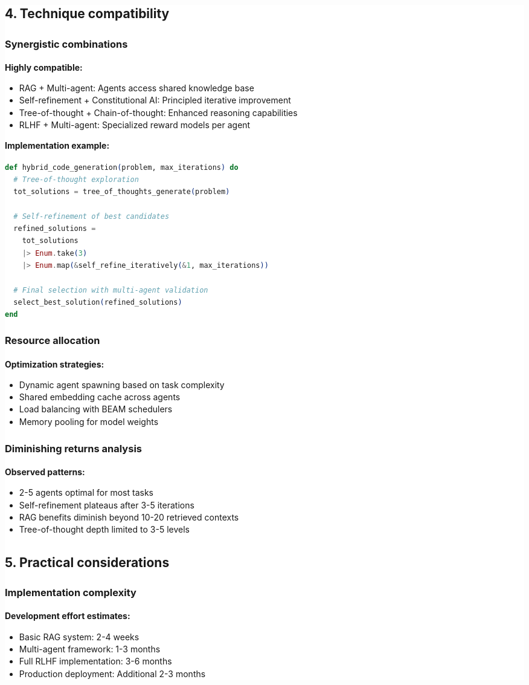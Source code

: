 ```elixir
```

## 4. Technique compatibility

### Synergistic combinations

**Highly compatible:**
- RAG + Multi-agent: Agents access shared knowledge base
- Self-refinement + Constitutional AI: Principled iterative improvement
- Tree-of-thought + Chain-of-thought: Enhanced reasoning capabilities
- RLHF + Multi-agent: Specialized reward models per agent

**Implementation example:**
```elixir
def hybrid_code_generation(problem, max_iterations) do
  # Tree-of-thought exploration
  tot_solutions = tree_of_thoughts_generate(problem)
  
  # Self-refinement of best candidates
  refined_solutions = 
    tot_solutions
    |> Enum.take(3)
    |> Enum.map(&self_refine_iteratively(&1, max_iterations))
  
  # Final selection with multi-agent validation
  select_best_solution(refined_solutions)
end
```

### Resource allocation

**Optimization strategies:**
- Dynamic agent spawning based on task complexity
- Shared embedding cache across agents
- Load balancing with BEAM schedulers
- Memory pooling for model weights

### Diminishing returns analysis

**Observed patterns:**
- 2-5 agents optimal for most tasks
- Self-refinement plateaus after 3-5 iterations
- RAG benefits diminish beyond 10-20 retrieved contexts
- Tree-of-thought depth limited to 3-5 levels

## 5. Practical considerations

### Implementation complexity

**Development effort estimates:**
- Basic RAG system: 2-4 weeks
- Multi-agent framework: 1-3 months
- Full RLHF implementation: 3-6 months
- Production deployment: Additional 2-3 months
